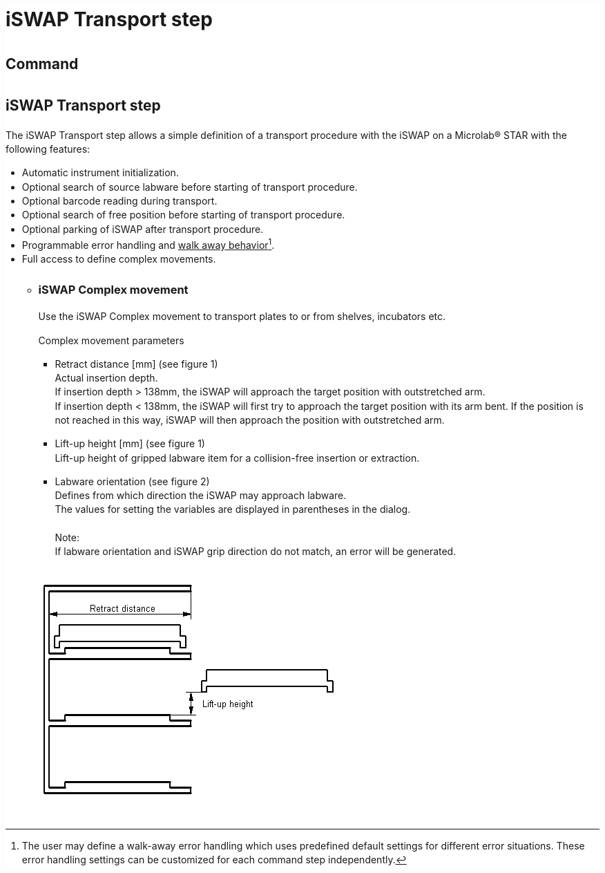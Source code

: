 # iSWAP Transport step



## Command

## iSWAP Transport step

The iSWAP Transport step allows a simple definition of a transport procedure with the iSWAP on a Microlab® STAR with the following features:

* Automatic instrument initialization.
* Optional search of source labware before starting of transport procedure.
* Optional barcode reading during transport.
* Optional search of free position before starting of transport procedure.
* Optional parking of iSWAP after transport procedure.
* Programmable error handling and [walk away behavior](#user-content-fn-1)[^1].
* Full access to define complex movements.
  *   ### iSWAP Complex movement

      Use the iSWAP Complex movement to transport plates to or from shelves, incubators etc.

      &#x20;

      Complex movement parameters

      * Retract distance \[mm] (see figure 1)\
        Actual insertion depth.\
        If insertion depth > 138mm, the iSWAP will approach the target position with outstretched arm.\
        If insertion depth < 138mm, the iSWAP will first try to approach the target position with its arm bent. If the position is not reached in this way, iSWAP will then approach the position with outstretched arm.

      &#x20;

      * Lift-up height \[mm] (see figure 1)\
        Lift-up height of gripped labware item for a collision-free insertion or extraction.

      &#x20;

      * Labware orientation (see figure 2)\
        Defines from which direction the iSWAP may approach labware.\
        The values for setting the variables are displayed in parentheses in the dialog.\
        \
        Note:\
        If labware orientation and iSWAP grip direction do not match, an error will be generated.

      &#x20;![](<../../../../.gitbook/assets/image (438).png>)

[^1]: The user may define a walk-away error handling which uses predefined default settings for different error situations. These error handling settings can be customized for each command step independently.